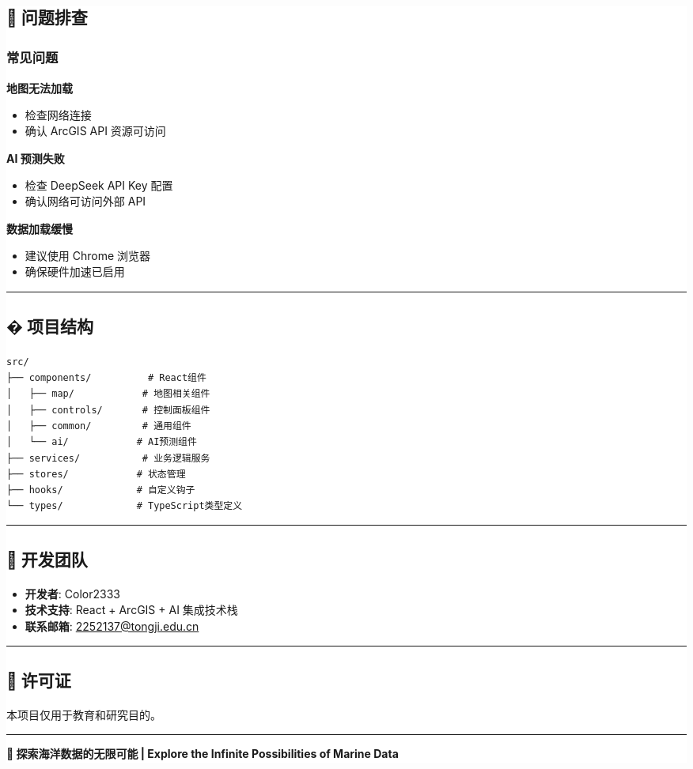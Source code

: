 ## 🐛 问题排查

### 常见问题

**地图无法加载**

- 检查网络连接
- 确认 ArcGIS API 资源可访问

**AI 预测失败**

- 检查 DeepSeek API Key 配置
- 确认网络可访问外部 API

**数据加载缓慢**

- 建议使用 Chrome 浏览器
- 确保硬件加速已启用

---

## � 项目结构

```
src/
├── components/          # React组件
│   ├── map/            # 地图相关组件
│   ├── controls/       # 控制面板组件
│   ├── common/         # 通用组件
│   └── ai/            # AI预测组件
├── services/           # 业务逻辑服务
├── stores/            # 状态管理
├── hooks/             # 自定义钩子
└── types/             # TypeScript类型定义
```

---

## 🤝 开发团队

- **开发者**: Color2333
- **技术支持**: React + ArcGIS + AI 集成技术栈
- **联系邮箱**: 2252137@tongji.edu.cn

---

## 📄 许可证

本项目仅用于教育和研究目的。

---

**🌊 探索海洋数据的无限可能 | Explore the Infinite Possibilities of Marine Data**
